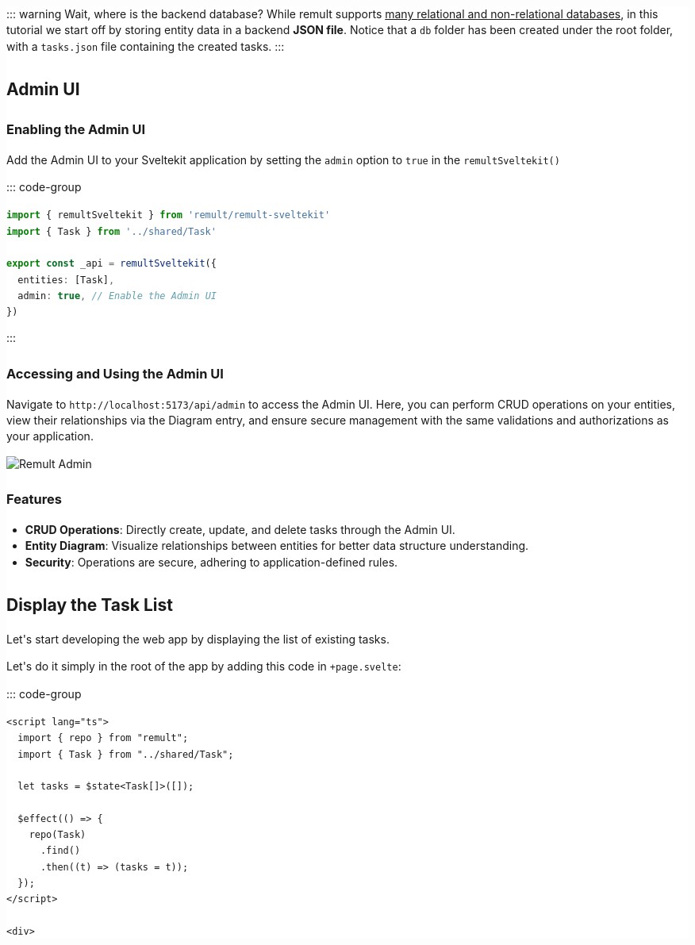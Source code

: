 ::: warning Wait, where is the backend database?
While remult supports [many relational and non-relational databases](https://remult.dev/docs/databases.html), in this tutorial we start off by storing entity data in a backend **JSON file**. Notice that a `db` folder has been created under the root folder, with a `tasks.json` file containing the created tasks.
:::

## Admin UI

### Enabling the Admin UI

Add the Admin UI to your Sveltekit application by setting the `admin` option to `true` in the `remultSveltekit()`

::: code-group

```ts [src/server/api.ts]
import { remultSveltekit } from 'remult/remult-sveltekit'
import { Task } from '../shared/Task'

export const _api = remultSveltekit({
  entities: [Task],
  admin: true, // Enable the Admin UI
})
```

:::

### Accessing and Using the Admin UI

Navigate to `http://localhost:5173/api/admin` to access the Admin UI. Here, you can perform CRUD operations on your entities, view their relationships via the Diagram entry, and ensure secure management with the same validations and authorizations as your application.

![Remult Admin](/remult-admin.png)

### Features

- **CRUD Operations**: Directly create, update, and delete tasks through the Admin UI.
- **Entity Diagram**: Visualize relationships between entities for better data structure understanding.
- **Security**: Operations are secure, adhering to application-defined rules.

## Display the Task List

Let's start developing the web app by displaying the list of existing tasks.

Let's do it simply in the root of the app by adding this code in `+page.svelte`:

::: code-group

```svelte [src/routes/+page.svelte]
<script lang="ts">
  import { repo } from "remult";
  import { Task } from "../shared/Task";

  let tasks = $state<Task[]>([]);

  $effect(() => {
    repo(Task)
      .find()
      .then((t) => (tasks = t));
  });
</script>

<div>
```